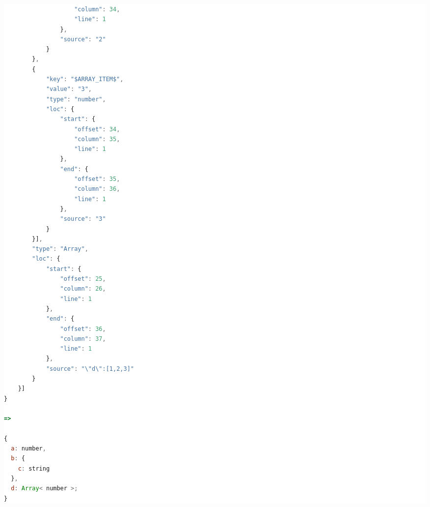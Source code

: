 ```javascript
                    "column": 34,
                    "line": 1
                },
                "source": "2"
            }
        },
        {
            "key": "$ARRAY_ITEM$",
            "value": "3",
            "type": "number",
            "loc": {
                "start": {
                    "offset": 34,
                    "column": 35,
                    "line": 1
                },
                "end": {
                    "offset": 35,
                    "column": 36,
                    "line": 1
                },
                "source": "3"
            }
        }],
        "type": "Array",
        "loc": {
            "start": {
                "offset": 25,
                "column": 26,
                "line": 1
            },
            "end": {
                "offset": 36,
                "column": 37,
                "line": 1
            },
            "source": "\"d\":[1,2,3]"
        }
    }]
}

=>

{
  a: number,
  b: {
    c: string
  },
  d: Array< number >;
}

```


  [STRING_TYPE]: {
  [ARRAY_TYPE]: {